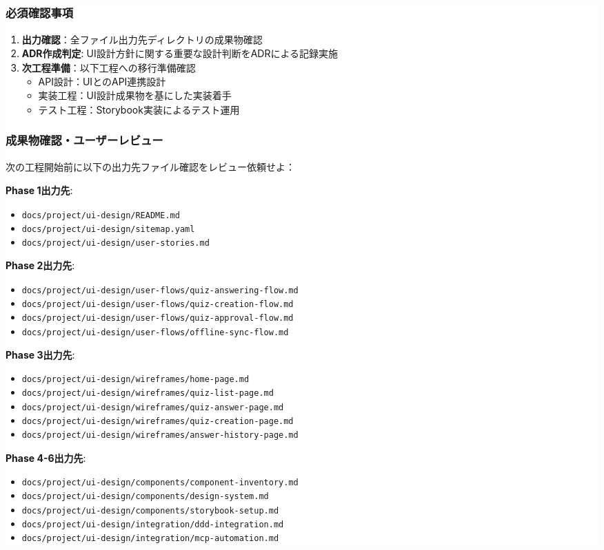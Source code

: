 ### 必須確認事項

1. **出力確認**：全ファイル出力先ディレクトリの成果物確認
2. **ADR作成判定**: UI設計方針に関する重要な設計判断をADRによる記録実施
3. **次工程準備**：以下工程への移行準備確認
   - API設計：UIとのAPI連携設計
   - 実装工程：UI設計成果物を基にした実装着手
   - テスト工程：Storybook実装によるテスト運用

### 成果物確認・ユーザーレビュー

次の工程開始前に以下の出力先ファイル確認をレビュー依頼せよ：

**Phase 1出力先**:

- `docs/project/ui-design/README.md`
- `docs/project/ui-design/sitemap.yaml`
- `docs/project/ui-design/user-stories.md`

**Phase 2出力先**:

- `docs/project/ui-design/user-flows/quiz-answering-flow.md`
- `docs/project/ui-design/user-flows/quiz-creation-flow.md`
- `docs/project/ui-design/user-flows/quiz-approval-flow.md`
- `docs/project/ui-design/user-flows/offline-sync-flow.md`

**Phase 3出力先**:

- `docs/project/ui-design/wireframes/home-page.md`
- `docs/project/ui-design/wireframes/quiz-list-page.md`
- `docs/project/ui-design/wireframes/quiz-answer-page.md`
- `docs/project/ui-design/wireframes/quiz-creation-page.md`
- `docs/project/ui-design/wireframes/answer-history-page.md`

**Phase 4-6出力先**:

- `docs/project/ui-design/components/component-inventory.md`
- `docs/project/ui-design/components/design-system.md`
- `docs/project/ui-design/components/storybook-setup.md`
- `docs/project/ui-design/integration/ddd-integration.md`
- `docs/project/ui-design/integration/mcp-automation.md`
